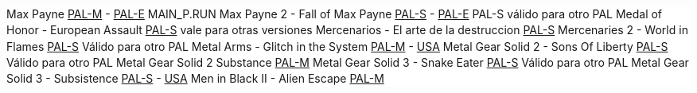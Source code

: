   <tr>
    <td>Max Payne</td>
    <td style="text-align:center;"><a href="descripcion traducida/SLES-50326_C669B63C.pnach">PAL-M</a> - <a href="descripcion traducida/SLES-50325_53DF159B.pnach">PAL-E</a></td>
    <td>MAIN_P.RUN</td>
  </tr>
  <tr>
    <td>Max Payne 2 - Fall of Max Payne</td>
    <td style="text-align:center;"><a href="descripcion traducida/SLES-52256_D13BEF2C.pnach">PAL-S</a> - <a href="descripcion traducida/SLES-51954_564F352C.pnach">PAL-E</a></td>
    <td>PAL-S válido para otro PAL</td>
  </tr>
  <tr>
    <td>Medal of Honor - European Assault</td>
    <td style="text-align:center;"><a href="descripcion traducida/SLES-53336_BB70FFB9.pnach">PAL-S</a></td>
    <td>vale para otras versiones</td>
  </tr>
  <tr>
    <td>Mercenarios - El arte de la destruccion</td>
    <td style="text-align:center;"><a href="descripcion traducida/SLES-53008_CBA0623D.pnach">PAL-S</a></td>
    <td></td>
  </tr>
  <tr>
    <td>Mercenaries 2 - World in Flames</td>
    <td style="text-align:center;"><a href="descripcion traducida/SLES-55001_A97C9BFD.pnach">PAL-S</a></td>
    <td>Válido para otro PAL</td>
  </tr>
  <tr>
    <td>Metal Arms - Glitch in the System</td>
    <td style="text-align:center;"><a href="descripcion traducida/SLES-51758_AF399CCC.pnach">PAL-M</a> - <a href="descripcion traducida/SLUS-20786_E8C504C8.pnach">USA</a></td>
    <td></td>
  </tr>
  <tr>
    <td>Metal Gear Solid 2 - Sons Of Liberty</td>
    <td style="text-align:center;"><a href="descripcion traducida/SLES-50385_A633A4BF.pnach">PAL-S</a></td>
    <td>Válido para otro PAL</td>
  </tr>
  <tr>
    <td>Metal Gear Solid 2 Substance</td>
    <td style="text-align:center;"><a href="descripcion traducida/SLES-82009_093E7D52.pnach">PAL-M</a></td>
    <td></td>
  </tr>
  <tr>
    <td>Metal Gear Solid 3 - Snake Eater</td>
    <td style="text-align:center;"><a href="descripcion traducida/SLES-82026_98D4BC93.pnach">PAL-S</a></td>
    <td>Válido para otro PAL</td>
  </tr>
  <tr>
    <td>Metal Gear Solid 3 - Subsistence</td>
    <td style="text-align:center;"><a href="descripcion traducida/SLES-82048_8A5C25A7.pnach">PAL-S</a> - <a href="descripcion traducida/SLUS-21359_053D2239.pnach">USA</a></td>
    <td></td>
  </tr>
  <tr>
    <td>Men in Black II - Alien Escape</td>
    <td style="text-align:center;"><a href="descripcion traducida/SLES-50789_450D5B4F.pnach">PAL-M</a></td>